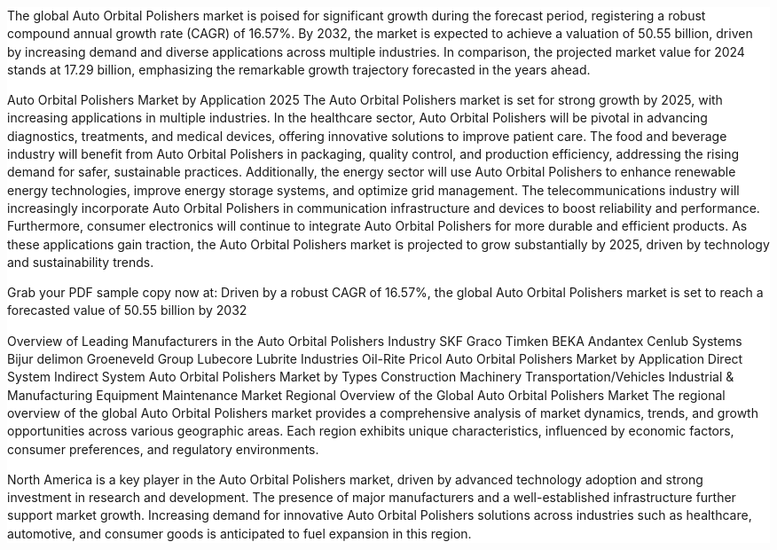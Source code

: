 The global Auto Orbital Polishers market is poised for significant growth during the forecast period, registering a robust compound annual growth rate (CAGR) of 16.57%. By 2032, the market is expected to achieve a valuation of 50.55 billion, driven by increasing demand and diverse applications across multiple industries. In comparison, the projected market value for 2024 stands at 17.29 billion, emphasizing the remarkable growth trajectory forecasted in the years ahead. 

Auto Orbital Polishers Market by Application 2025
The Auto Orbital Polishers market is set for strong growth by 2025, with increasing applications in multiple industries. In the healthcare sector, Auto Orbital Polishers will be pivotal in advancing diagnostics, treatments, and medical devices, offering innovative solutions to improve patient care. The food and beverage industry will benefit from Auto Orbital Polishers in packaging, quality control, and production efficiency, addressing the rising demand for safer, sustainable practices. Additionally, the energy sector will use Auto Orbital Polishers to enhance renewable energy technologies, improve energy storage systems, and optimize grid management. The telecommunications industry will increasingly incorporate Auto Orbital Polishers in communication infrastructure and devices to boost reliability and performance. Furthermore, consumer electronics will continue to integrate Auto Orbital Polishers for more durable and efficient products. As these applications gain traction, the Auto Orbital Polishers market is projected to grow substantially by 2025, driven by technology and sustainability trends.

Grab your PDF sample copy now at: Driven by a robust CAGR of 16.57%, the global Auto Orbital Polishers market is set to reach a forecasted value of 50.55 billion by 2032

Overview of Leading Manufacturers in the Auto Orbital Polishers Industry
SKF
Graco
Timken
BEKA
Andantex
Cenlub Systems
Bijur delimon
Groeneveld Group
Lubecore
Lubrite Industries
Oil-Rite
Pricol
Auto Orbital Polishers Market by Application
Direct System
Indirect System
Auto Orbital Polishers Market by Types
Construction Machinery
Transportation/Vehicles
Industrial & Manufacturing Equipment
Maintenance Market
Regional Overview of the Global Auto Orbital Polishers Market
The regional overview of the global Auto Orbital Polishers market provides a comprehensive analysis of market dynamics, trends, and growth opportunities across various geographic areas. Each region exhibits unique characteristics, influenced by economic factors, consumer preferences, and regulatory environments.

North America is a key player in the Auto Orbital Polishers market, driven by advanced technology adoption and strong investment in research and development. The presence of major manufacturers and a well-established infrastructure further support market growth. Increasing demand for innovative Auto Orbital Polishers solutions across industries such as healthcare, automotive, and consumer goods is anticipated to fuel expansion in this region.
